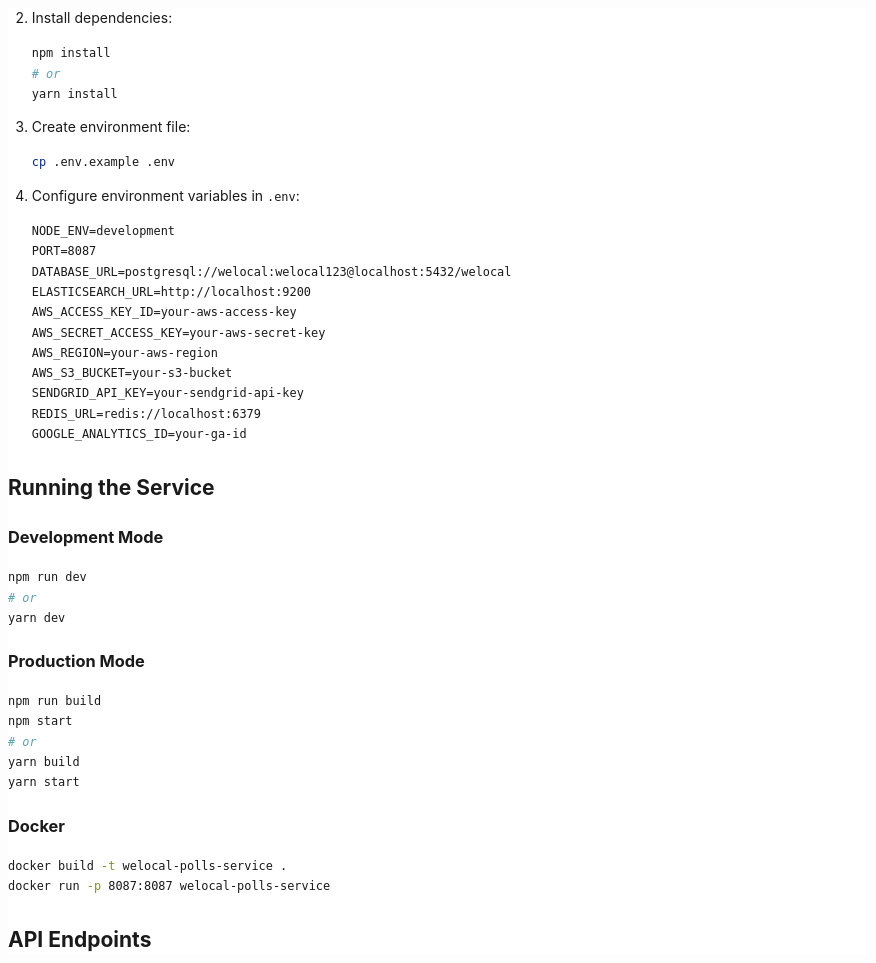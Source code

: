 2. Install dependencies:
   ```bash
   npm install
   # or
   yarn install
   ```

3. Create environment file:
   ```bash
   cp .env.example .env
   ```

4. Configure environment variables in `.env`:
   ```env
   NODE_ENV=development
   PORT=8087
   DATABASE_URL=postgresql://welocal:welocal123@localhost:5432/welocal
   ELASTICSEARCH_URL=http://localhost:9200
   AWS_ACCESS_KEY_ID=your-aws-access-key
   AWS_SECRET_ACCESS_KEY=your-aws-secret-key
   AWS_REGION=your-aws-region
   AWS_S3_BUCKET=your-s3-bucket
   SENDGRID_API_KEY=your-sendgrid-api-key
   REDIS_URL=redis://localhost:6379
   GOOGLE_ANALYTICS_ID=your-ga-id
   ```

## Running the Service

### Development Mode
```bash
npm run dev
# or
yarn dev
```

### Production Mode
```bash
npm run build
npm start
# or
yarn build
yarn start
```

### Docker
```bash
docker build -t welocal-polls-service .
docker run -p 8087:8087 welocal-polls-service
```

## API Endpoints
